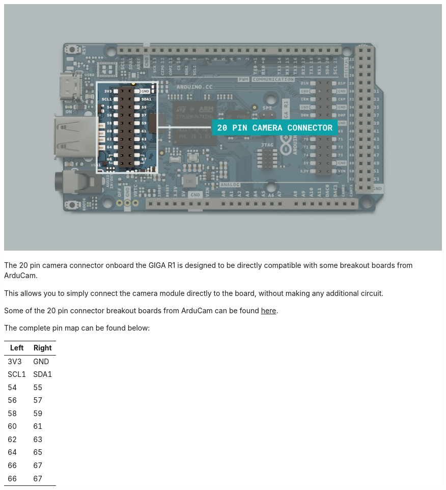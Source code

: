 ![Camera Connector on GIGA R1](assets/camera-connector-pins.png)

The 20 pin camera connector onboard the GIGA R1 is designed to be directly compatible with some breakout boards from ArduCam. 

This allows you to simply connect the camera module directly to the board, without making any additional circuit.

Some of the 20 pin connector breakout boards from ArduCam can be found [here](https://www.arducam.com/product-category/stm32-camera-modules-dcmi-and-spi/).

The complete pin map can be found below:

| Left | Right |
| ---- | ----- |
| 3V3  | GND   |
| SCL1 | SDA1  |
| 54   | 55    |
| 56   | 57    |
| 58   | 59    |
| 60   | 61    |
| 62   | 63    |
| 64   | 65    |
| 66   | 67    |
| 66   | 67    |
